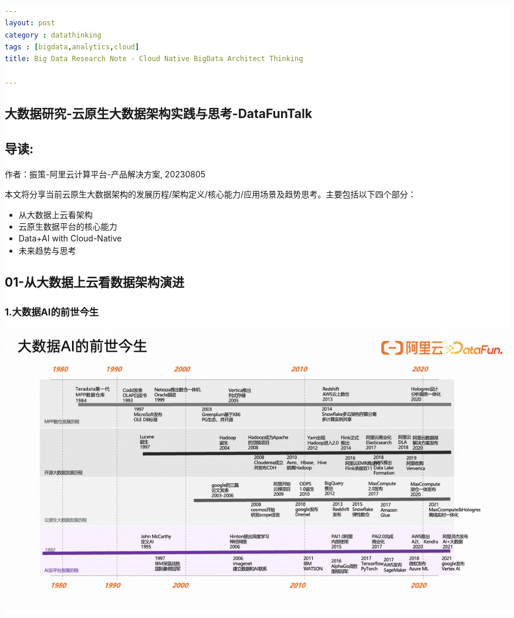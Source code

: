 ```yaml
---
layout: post
category : datathinking
tags : [bigdata,analytics,cloud]
title: Big Data Research Note - Cloud Native BigData Architect Thinking

---
```


## 大数据研究-云原生大数据架构实践与思考-DataFunTalk

## 导读:

作者：振策-阿里云计算平台-产品解决方案, 20230805

本文将分享当前云原生大数据架构的发展历程/架构定义/核心能力/应用场景及趋势思考。主要包括以下四个部分：

- 从大数据上云看架构
- 云原生数据平台的核心能力
- Data+AI with Cloud-Native
- 未来趋势与思考

## 01-从大数据上云看数据架构演进

### 1.大数据AI的前世今生

![大数据AI前世今生](_includes/大数据AI前世今生.png)
